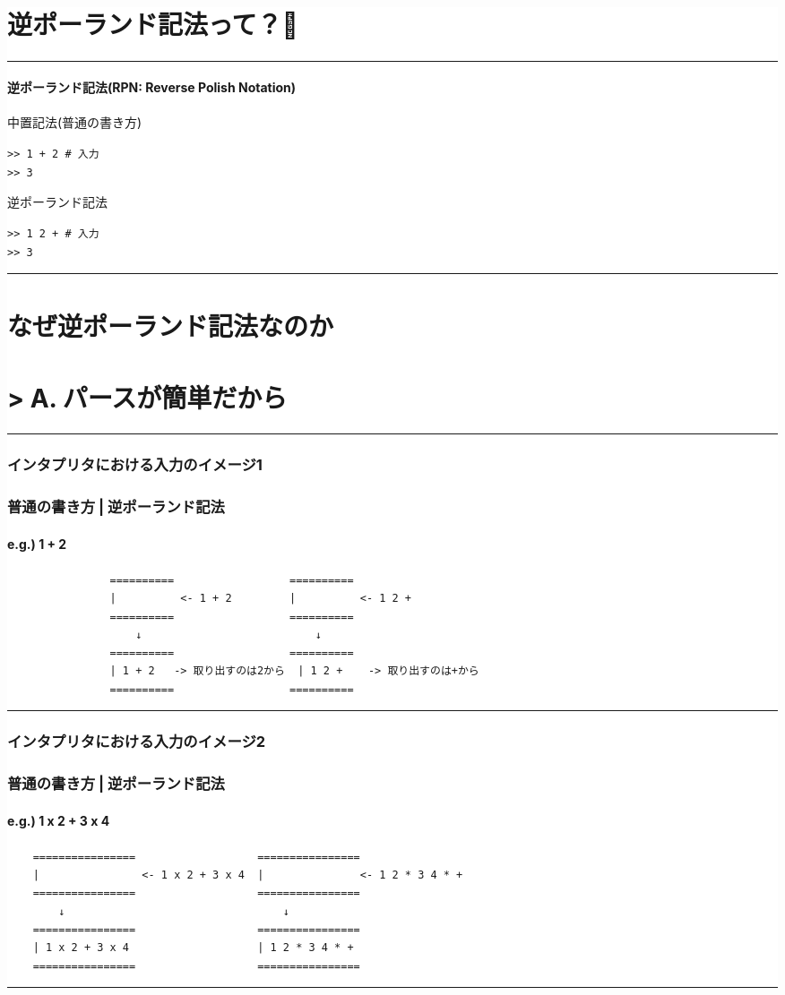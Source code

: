 
# 逆ポーランド記法って？:thinking:

---

#### 逆ポーランド記法(RPN: Reverse Polish Notation)

中置記法(普通の書き方)
```bash: Terminal
>> 1 + 2 # 入力
>> 3
```
逆ポーランド記法

```bash: Terminal
>> 1 2 + # 入力
>> 3
```
---

# なぜ逆ポーランド記法なのか

# > A. **パースが簡単だから**

---

### インタプリタにおける入力のイメージ1
### 普通の書き方 | 逆ポーランド記法
#### e.g.) 1 + 2

```
                ==========                  ==========
                |          <- 1 + 2         |          <- 1 2 +
                ==========                  ==========
                    ↓                           ↓
                ==========                  ==========
                | 1 + 2   -> 取り出すのは2から  | 1 2 +    -> 取り出すのは+から
                ==========                  ==========

```
---
### インタプリタにおける入力のイメージ2
### 普通の書き方 | 逆ポーランド記法
#### e.g.) 1 x 2 + 3 x 4
```
    ================                   ================
    |                <- 1 x 2 + 3 x 4  |               <- 1 2 * 3 4 * +
    ================                   ================
        ↓                                  ↓
    ================                   ================
    | 1 x 2 + 3 x 4                    | 1 2 * 3 4 * +
    ================                   ================

```
---
